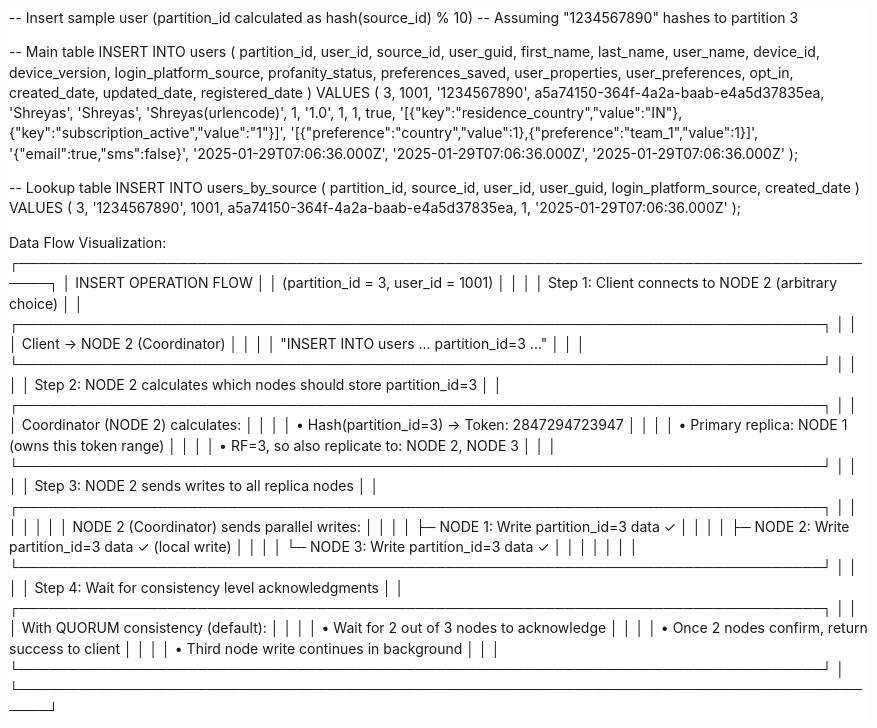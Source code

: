
-- Insert sample user (partition_id calculated as hash(source_id) % 10)
-- Assuming "1234567890" hashes to partition 3

-- Main table
INSERT INTO users (
    partition_id, user_id, source_id, user_guid, first_name, last_name,
    user_name, device_id, device_version, login_platform_source,
    profanity_status, preferences_saved, user_properties, user_preferences,
    opt_in, created_date, updated_date, registered_date
) VALUES (
    3, 1001, '1234567890', a5a74150-364f-4a2a-baab-e4a5d37835ea,
    'Shreyas', 'Shreyas', 'Shreyas(urlencode)', 1, '1.0',
    1, 1, true,
    '[{"key":"residence_country","value":"IN"},{"key":"subscription_active","value":"1"}]',
    '[{"preference":"country","value":1},{"preference":"team_1","value":1}]',
    '{"email":true,"sms":false}',
    '2025-01-29T07:06:36.000Z', '2025-01-29T07:06:36.000Z', '2025-01-29T07:06:36.000Z'
);

-- Lookup table
INSERT INTO users_by_source (
    partition_id, source_id, user_id, user_guid, login_platform_source, created_date
) VALUES (
    3, '1234567890', 1001, a5a74150-364f-4a2a-baab-e4a5d37835ea, 1, '2025-01-29T07:06:36.000Z'
);

Data Flow Visualization:
┌─────────────────────────────────────────────────────────────────────────────────────────┐
│                               INSERT OPERATION FLOW                                      │
│                          (partition_id = 3, user_id = 1001)                              │
│                                                                                           │
│  Step 1: Client connects to NODE 2 (arbitrary choice)                                   │
│  ┌─────────────────────────────────────────────────────────────────────────────────┐   │
│  │ Client → NODE 2 (Coordinator)                                                  │   │
│  │ "INSERT INTO users ... partition_id=3 ..."                                     │   │
│  └─────────────────────────────────────────────────────────────────────────────────┘   │
│                                                                                           │
│  Step 2: NODE 2 calculates which nodes should store partition_id=3                      │
│  ┌─────────────────────────────────────────────────────────────────────────────────┐   │
│  │ Coordinator (NODE 2) calculates:                                               │   │
│  │ • Hash(partition_id=3) → Token: 2847294723947                                  │   │
│  │ • Primary replica: NODE 1 (owns this token range)                              │   │
│  │ • RF=3, so also replicate to: NODE 2, NODE 3                                   │   │
│  └─────────────────────────────────────────────────────────────────────────────────┘   │
│                                                                                           │
│  Step 3: NODE 2 sends writes to all replica nodes                                       │
│  ┌─────────────────────────────────────────────────────────────────────────────────┐   │
│  │                                                                                 │   │
│  │  NODE 2 (Coordinator) sends parallel writes:                                   │   │
│  │  ├─ NODE 1: Write partition_id=3 data ✓                                       │   │
│  │  ├─ NODE 2: Write partition_id=3 data ✓ (local write)                         │   │
│  │  └─ NODE 3: Write partition_id=3 data ✓                                       │   │
│  │                                                                                 │   │
│  └─────────────────────────────────────────────────────────────────────────────────┘   │
│                                                                                           │
│  Step 4: Wait for consistency level acknowledgments                                      │
│  ┌─────────────────────────────────────────────────────────────────────────────────┐   │
│  │ With QUORUM consistency (default):                                             │   │
│  │ • Wait for 2 out of 3 nodes to acknowledge                                     │   │
│  │ • Once 2 nodes confirm, return success to client                               │   │
│  │ • Third node write continues in background                                     │   │
│  └─────────────────────────────────────────────────────────────────────────────────┘   │
└─────────────────────────────────────────────────────────────────────────────────────────┘
